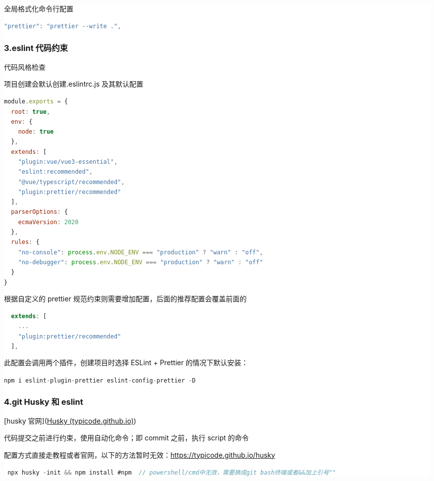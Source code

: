 全局格式化命令行配置

```js
"prettier": "prettier --write .",
```

### 3.eslint 代码约束

代码风格检查

项目创建会默认创建.eslintrc.js 及其默认配置

```js
module.exports = {
  root: true,
  env: {
    node: true
  },
  extends: [
    "plugin:vue/vue3-essential",
    "eslint:recommended",
    "@vue/typescript/recommended",
    "plugin:prettier/recommended"
  ],
  parserOptions: {
    ecmaVersion: 2020
  },
  rules: {
    "no-console": process.env.NODE_ENV === "production" ? "warn" : "off",
    "no-debugger": process.env.NODE_ENV === "production" ? "warn" : "off"
  }
}
```

根据自定义的 prettier 规范约束则需要增加配置，后面的推荐配置会覆盖前面的

```js
  extends: [
    ...
    "plugin:prettier/recommended"
  ],
```

此配置会调用两个插件，创建项目时选择 ESLint + Prettier 的情况下默认安装：

```js
npm i eslint-plugin-prettier eslint-config-prettier -D
```

### 4.git Husky 和 eslint

[husky 官网]([Husky (typicode.github.io)](https://typicode.github.io/husky/))

代码提交之前进行约束，使用自动化命令；即 commit 之前，执行 script 的命令

配置方式直接走教程或者官网，以下的方法暂时无效：https://typicode.github.io/husky

```js
 npx husky -init && npm install #npm  // powershell/cmd中无效，需要换成git bash终端或者&&加上引号""
```
